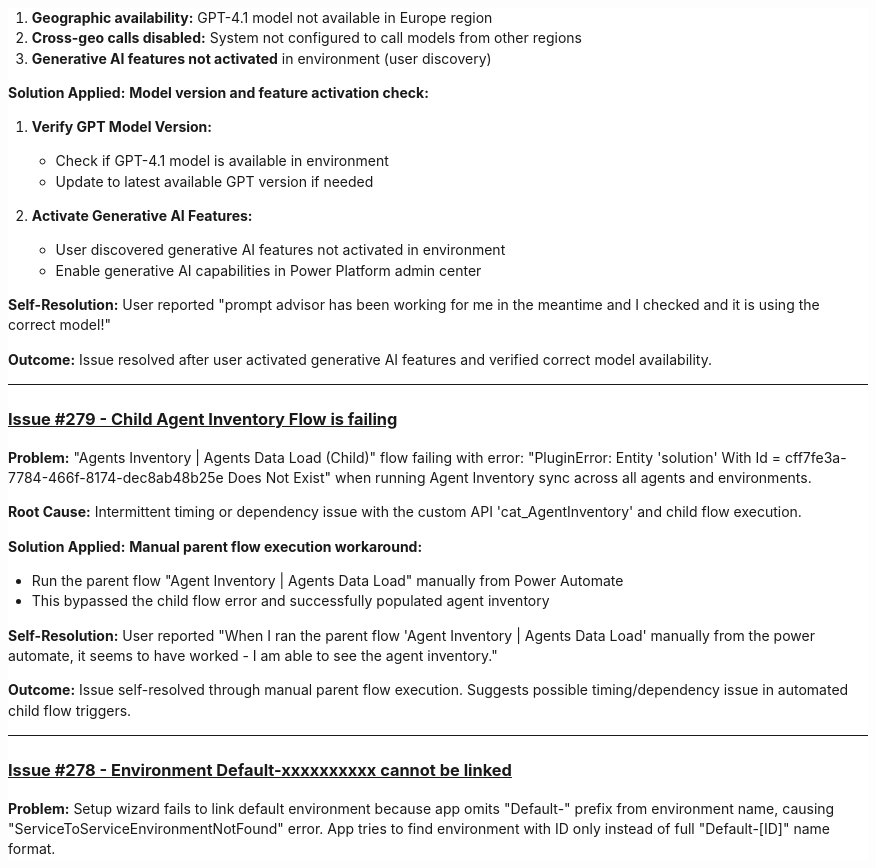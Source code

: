 1. **Geographic availability:** GPT-4.1 model not available in Europe region
2. **Cross-geo calls disabled:** System not configured to call models from other regions
3. **Generative AI features not activated** in environment (user discovery)

**Solution Applied:**
**Model version and feature activation check:**

1. **Verify GPT Model Version:**

   - Check if GPT-4.1 model is available in environment
   - Update to latest available GPT version if needed

2. **Activate Generative AI Features:**
   - User discovered generative AI features not activated in environment
   - Enable generative AI capabilities in Power Platform admin center

**Self-Resolution:** User reported "prompt advisor has been working for me in the meantime and I checked and it is using the correct model!"

**Outcome:** Issue resolved after user activated generative AI features and verified correct model availability.

---

### [Issue #279 - Child Agent Inventory Flow is failing](https://github.com/microsoft/Power-CAT-Copilot-Studio-Kit/issues/279)

**Problem:**
"Agents Inventory | Agents Data Load (Child)" flow failing with error: "PluginError: Entity 'solution' With Id = cff7fe3a-7784-466f-8174-dec8ab48b25e Does Not Exist" when running Agent Inventory sync across all agents and environments.

**Root Cause:**
Intermittent timing or dependency issue with the custom API 'cat_AgentInventory' and child flow execution.

**Solution Applied:**
**Manual parent flow execution workaround:**

- Run the parent flow "Agent Inventory | Agents Data Load" manually from Power Automate
- This bypassed the child flow error and successfully populated agent inventory

**Self-Resolution:** User reported "When I ran the parent flow 'Agent Inventory | Agents Data Load' manually from the power automate, it seems to have worked - I am able to see the agent inventory."

**Outcome:** Issue self-resolved through manual parent flow execution. Suggests possible timing/dependency issue in automated child flow triggers.

---

### [Issue #278 - Environment Default-xxxxxxxxxx cannot be linked](https://github.com/microsoft/Power-CAT-Copilot-Studio-Kit/issues/278)

**Problem:**
Setup wizard fails to link default environment because app omits "Default-" prefix from environment name, causing "ServiceToServiceEnvironmentNotFound" error. App tries to find environment with ID only instead of full "Default-[ID]" name format.
